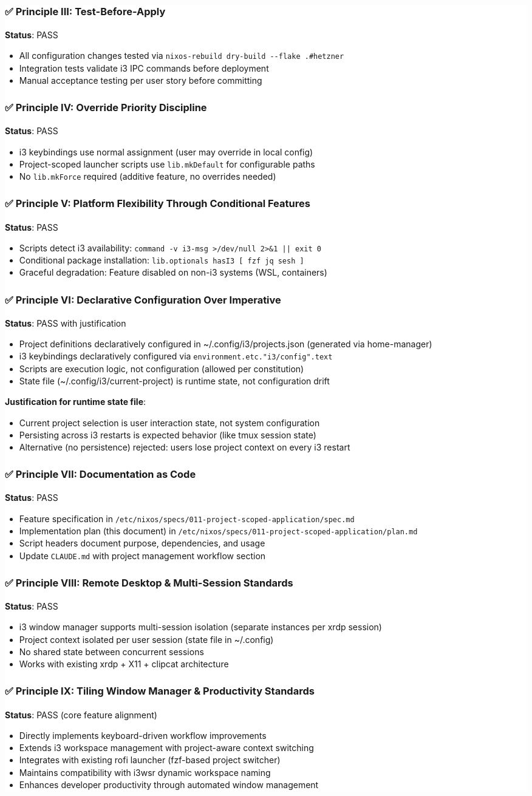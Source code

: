 ### ✅ Principle III: Test-Before-Apply
**Status**: PASS
- All configuration changes tested via `nixos-rebuild dry-build --flake .#hetzner`
- Integration tests validate i3 IPC commands before deployment
- Manual acceptance testing per user story before committing

### ✅ Principle IV: Override Priority Discipline
**Status**: PASS
- i3 keybindings use normal assignment (user may override in local config)
- Project-scoped launcher scripts use `lib.mkDefault` for configurable paths
- No `lib.mkForce` required (additive feature, no overrides needed)

### ✅ Principle V: Platform Flexibility Through Conditional Features
**Status**: PASS
- Scripts detect i3 availability: `command -v i3-msg >/dev/null 2>&1 || exit 0`
- Conditional package installation: `lib.optionals hasI3 [ fzf jq sesh ]`
- Graceful degradation: Feature disabled on non-i3 systems (WSL, containers)

### ✅ Principle VI: Declarative Configuration Over Imperative
**Status**: PASS with justification
- Project definitions declaratively configured in ~/.config/i3/projects.json (generated via home-manager)
- i3 keybindings declaratively configured via `environment.etc."i3/config".text`
- Scripts are execution logic, not configuration (allowed per constitution)
- State file (~/.config/i3/current-project) is runtime state, not configuration drift

**Justification for runtime state file**:
- Current project selection is user interaction state, not system configuration
- Persisting across i3 restarts is expected behavior (like tmux session state)
- Alternative (no persistence) rejected: users lose project context on every i3 restart

### ✅ Principle VII: Documentation as Code
**Status**: PASS
- Feature specification in `/etc/nixos/specs/011-project-scoped-application/spec.md`
- Implementation plan (this document) in `/etc/nixos/specs/011-project-scoped-application/plan.md`
- Script headers document purpose, dependencies, and usage
- Update `CLAUDE.md` with project management workflow section

### ✅ Principle VIII: Remote Desktop & Multi-Session Standards
**Status**: PASS
- i3 window manager supports multi-session isolation (separate instances per xrdp session)
- Project context isolated per user session (state file in ~/.config)
- No shared state between concurrent sessions
- Works with existing xrdp + X11 + clipcat architecture

### ✅ Principle IX: Tiling Window Manager & Productivity Standards
**Status**: PASS (core feature alignment)
- Directly implements keyboard-driven workflow improvements
- Extends i3 workspace management with project-aware context switching
- Integrates with existing rofi launcher (fzf-based project switcher)
- Maintains compatibility with i3wsr dynamic workspace naming
- Enhances developer productivity through automated window management
